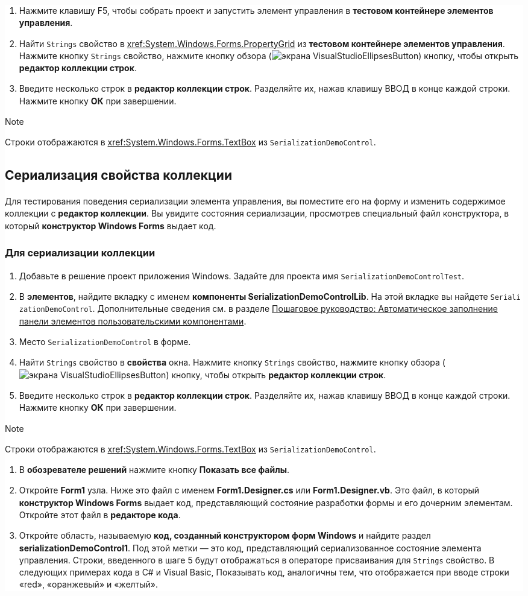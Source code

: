 
1. Нажмите клавишу F5, чтобы собрать проект и запустить элемент управления в **тестовом контейнере элементов управления**.

2. Найти `Strings` свойство в <xref:System.Windows.Forms.PropertyGrid> из **тестовом контейнере элементов управления**. Нажмите кнопку `Strings` свойство, нажмите кнопку обзора (![экрана VisualStudioEllipsesButton](../media/vbellipsesbutton.png "vbEllipsesButton")) кнопку, чтобы открыть **редактор коллекции строк**.

3. Введите несколько строк в **редактор коллекции строк**. Разделяйте их, нажав клавишу ВВОД в конце каждой строки. Нажмите кнопку **ОК** при завершении.

> [!NOTE]
> Строки отображаются в <xref:System.Windows.Forms.TextBox> из `SerializationDemoControl`.

## <a name="serializing-a-collection-property"></a>Сериализация свойства коллекции

Для тестирования поведения сериализации элемента управления, вы поместите его на форму и изменить содержимое коллекции с **редактор коллекции**. Вы увидите состояния сериализации, просмотрев специальный файл конструктора, в который **конструктор Windows Forms** выдает код.

### <a name="to-serialize-a-collection"></a>Для сериализации коллекции

1. Добавьте в решение проект приложения Windows. Задайте для проекта имя `SerializationDemoControlTest`.

2. В **элементов**, найдите вкладку с именем **компоненты SerializationDemoControlLib**. На этой вкладке вы найдете `SerializationDemoControl`. Дополнительные сведения см. в разделе [Пошаговое руководство: Автоматическое заполнение панели элементов пользовательскими компонентами](walkthrough-automatically-populating-the-toolbox-with-custom-components.md).

3. Место `SerializationDemoControl` в форме.

4. Найти `Strings` свойство в **свойства** окна. Нажмите кнопку `Strings` свойство, нажмите кнопку обзора (![экрана VisualStudioEllipsesButton](../media/vbellipsesbutton.png "vbEllipsesButton")) кнопку, чтобы открыть **редактор коллекции строк**.

5. Введите несколько строк в **редактор коллекции строк**. Разделяйте их, нажав клавишу ВВОД в конце каждой строки. Нажмите кнопку **ОК** при завершении.

> [!NOTE]
> Строки отображаются в <xref:System.Windows.Forms.TextBox> из `SerializationDemoControl`.

1. В **обозревателе решений** нажмите кнопку **Показать все файлы**.

2. Откройте **Form1** узла. Ниже это файл с именем **Form1.Designer.cs** или **Form1.Designer.vb**. Это файл, в который **конструктор Windows Forms** выдает код, представляющий состояние разработки формы и его дочерним элементам. Откройте этот файл в **редакторе кода**.

3. Откройте область, называемую **код, созданный конструктором форм Windows** и найдите раздел **serializationDemoControl1**. Под этой метки — это код, представляющий сериализованное состояние элемента управления. Строки, введенного в шаге 5 будут отображаться в операторе присваивания для `Strings` свойство. В следующих примерах кода в C# и Visual Basic, Показывать код, аналогичны тем, что отображается при вводе строки «red», «оранжевый» и «желтый».
